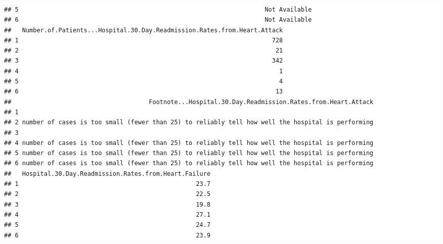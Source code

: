     ## 5                                                                    Not Available
    ## 6                                                                    Not Available
    ##   Number.of.Patients...Hospital.30.Day.Readmission.Rates.from.Heart.Attack
    ## 1                                                                      728
    ## 2                                                                       21
    ## 3                                                                      342
    ## 4                                                                        1
    ## 5                                                                        4
    ## 6                                                                       13
    ##                                      Footnote...Hospital.30.Day.Readmission.Rates.from.Heart.Attack
    ## 1                                                                                                  
    ## 2 number of cases is too small (fewer than 25) to reliably tell how well the hospital is performing
    ## 3                                                                                                  
    ## 4 number of cases is too small (fewer than 25) to reliably tell how well the hospital is performing
    ## 5 number of cases is too small (fewer than 25) to reliably tell how well the hospital is performing
    ## 6 number of cases is too small (fewer than 25) to reliably tell how well the hospital is performing
    ##   Hospital.30.Day.Readmission.Rates.from.Heart.Failure
    ## 1                                                 23.7
    ## 2                                                 22.5
    ## 3                                                 19.8
    ## 4                                                 27.1
    ## 5                                                 24.7
    ## 6                                                 23.9